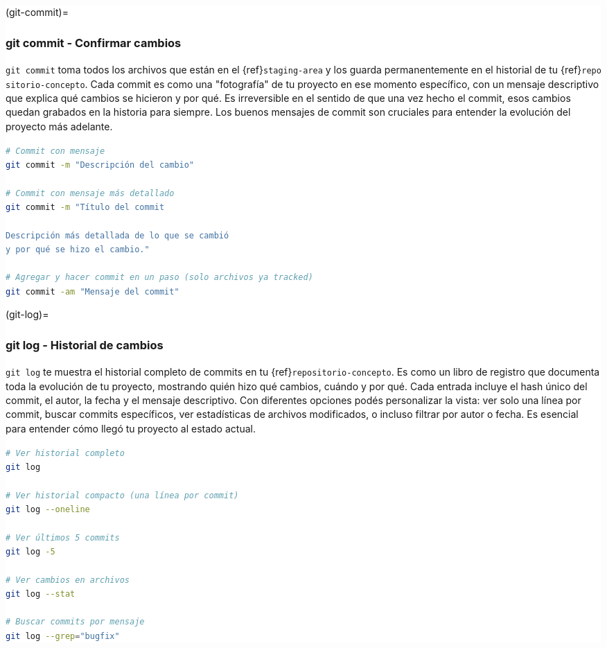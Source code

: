 (git-commit)=
### git commit - Confirmar cambios

`git commit` toma todos los archivos que están en el {ref}`staging-area` y los
guarda permanentemente en el historial de tu {ref}`repositorio-concepto`. Cada
commit es como una "fotografía" de tu proyecto en ese momento específico, con un
mensaje descriptivo que explica qué cambios se hicieron y por qué. Es
irreversible en el sentido de que una vez hecho el commit, esos cambios quedan
grabados en la historia para siempre. Los buenos mensajes de commit son
cruciales para entender la evolución del proyecto más adelante.

```bash
# Commit con mensaje
git commit -m "Descripción del cambio"

# Commit con mensaje más detallado
git commit -m "Título del commit

Descripción más detallada de lo que se cambió
y por qué se hizo el cambio."

# Agregar y hacer commit en un paso (solo archivos ya tracked)
git commit -am "Mensaje del commit"
```

(git-log)=
### git log - Historial de cambios

`git log` te muestra el historial completo de commits en tu
{ref}`repositorio-concepto`. Es como un libro de registro que documenta toda la
evolución de tu proyecto, mostrando quién hizo qué cambios, cuándo y por qué.
Cada entrada incluye el hash único del commit, el autor, la fecha y el mensaje
descriptivo. Con diferentes opciones podés personalizar la vista: ver solo una
línea por commit, buscar commits específicos, ver estadísticas de archivos
modificados, o incluso filtrar por autor o fecha. Es esencial para entender cómo
llegó tu proyecto al estado actual.

```bash
# Ver historial completo
git log

# Ver historial compacto (una línea por commit)
git log --oneline

# Ver últimos 5 commits
git log -5

# Ver cambios en archivos
git log --stat

# Buscar commits por mensaje
git log --grep="bugfix"
```
